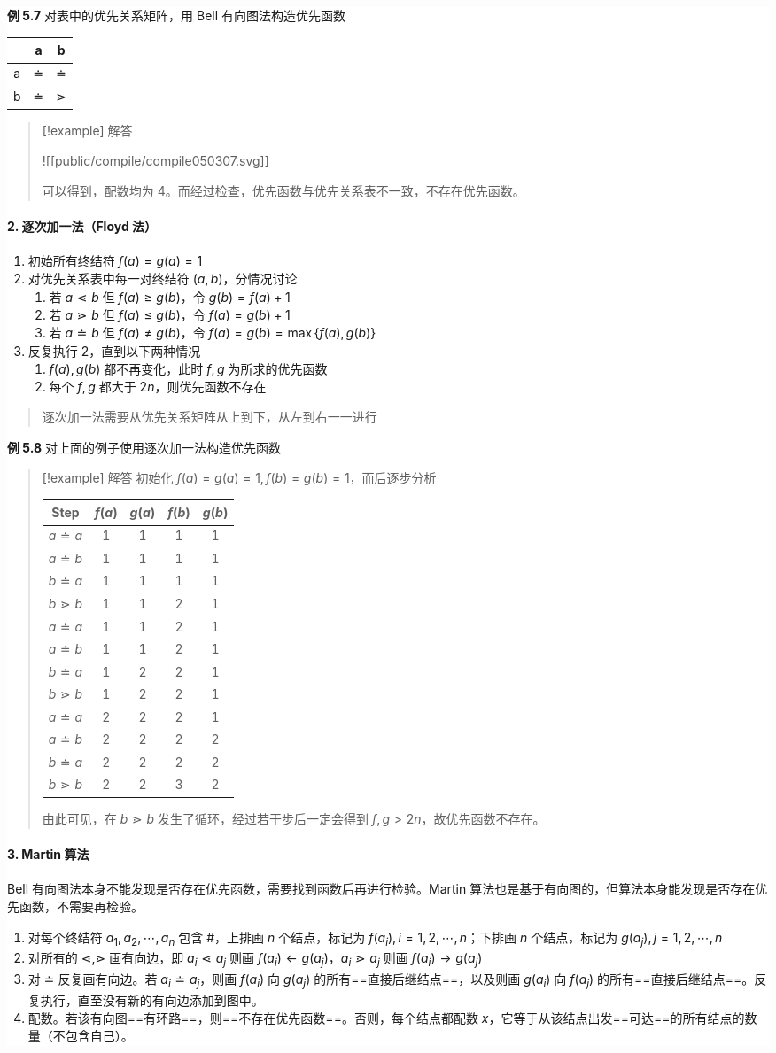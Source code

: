 **例 5.7** 对表中的优先关系矩阵，用 Bell 有向图法构造优先函数

|     | a        | b         |
|:---:|:--------:|:---------:|
| a   | $\doteq$ | $\doteq$  |
| b   | $\doteq$ | $\gtrdot$ | 
> [!example] 解答
> 
> ![[public/compile/compile050307.svg]]
> 
> 可以得到，配数均为 4。而经过检查，优先函数与优先关系表不一致，不存在优先函数。

#### 2. 逐次加一法（Floyd 法）

1. 初始所有终结符 $f(a)=g(a)=1$
2. 对优先关系表中每一对终结符 $(a,b)$，分情况讨论
    1. 若 $a\lessdot b$ 但 $f(a) \geqslant g(b)$，令 $g(b)=f(a)+1$
    2. 若 $a\gtrdot b$ 但 $f(a)\leqslant g(b)$，令 $f(a)=g(b)+1$
    3. 若 $a\doteq b$ 但 $f(a)\ne g(b)$，令 $f(a)=g(b)=\max\{f(a),g(b)\}$
3. 反复执行 2，直到以下两种情况
    1. $f(a),g(b)$ 都不再变化，此时 $f,g$ 为所求的优先函数
    2. 每个 $f,g$ 都大于 $2n$，则优先函数不存在

> 逐次加一法需要从优先关系矩阵从上到下，从左到右一一进行

**例 5.8** 对上面的例子使用逐次加一法构造优先函数

> [!example] 解答
> 初始化 $f(a)=g(a)=1,f(b)=g(b)=1$，而后逐步分析
> 
> |     Step     | $f(a)$ | $g(a)$ | $f(b)$ | $g(b)$ |
> |:------------:|:------:|:------:|:------:|:------:|
> | $a\doteq a$  |   1    |   1    |   1    |   1    |
> | $a\doteq b$  |   1    |   1    |   1    |   1    |
> | $b\doteq a$  |   1    |   1    |   1    |   1    |
> | $b\gtrdot b$ |   1    |   1    |   2    |   1    |
> | $a\doteq a$  |   1    |   1    |   2    |   1    |
> | $a\doteq b$  |   1    |   1    |   2    |   1    |
> | $b\doteq a$  |   1    |   2    |   2    |   1    |
> | $b\gtrdot b$ |   1    |   2    |   2    |   1    |
> | $a\doteq a$  |   2    |   2    |   2    |   1    |
> | $a\doteq b$  |   2    |   2    |   2    |   2    |
> | $b\doteq a$  |   2    |   2    |   2    |   2    |
> | $b\gtrdot b$ |   2    |   2    |   3    |   2    |
> 
> 由此可见，在 $b\gtrdot b$ 发生了循环，经过若干步后一定会得到 $f,g>2n$，故优先函数不存在。

#### 3. Martin 算法

Bell 有向图法本身不能发现是否存在优先函数，需要找到函数后再进行检验。Martin 算法也是基于有向图的，但算法本身能发现是否存在优先函数，不需要再检验。

1. 对每个终结符 $a_1,a_2,\cdots,a_n$ 包含 $\#$，上排画 $n$ 个结点，标记为 $f(a_i), i=1,2,\cdots,n$；下排画 $n$ 个结点，标记为 $g(a_j), j=1,2,\cdots,n$
2. 对所有的 $\lessdot, \gtrdot$ 画有向边，即 $a_i\lessdot a_j$ 则画 $f(a_i)\leftarrow g(a_j)$，$a_i \gtrdot a_j$ 则画 $f(a_i)\to g(a_j)$
3. 对 $\doteq$ 反复画有向边。若 $a_i\doteq a_j$，则画 $f(a_i)$ 向 $g(a_j)$ 的所有==直接后继结点==，以及则画 $g(a_i)$ 向 $f(a_j)$ 的所有==直接后继结点==。反复执行，直至没有新的有向边添加到图中。
4. 配数。若该有向图==有环路==，则==不存在优先函数==。否则，每个结点都配数 $x$，它等于从该结点出发==可达==的所有结点的数量（不包含自己）。
